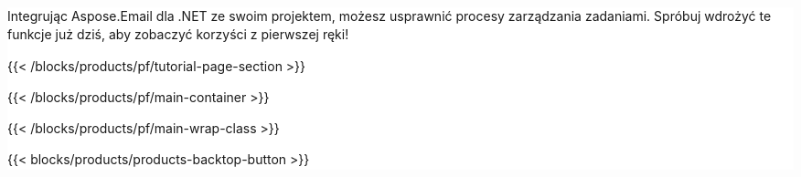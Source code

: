 Integrując Aspose.Email dla .NET ze swoim projektem, możesz usprawnić procesy zarządzania zadaniami. Spróbuj wdrożyć te funkcje już dziś, aby zobaczyć korzyści z pierwszej ręki!

{{< /blocks/products/pf/tutorial-page-section >}}

{{< /blocks/products/pf/main-container >}}

{{< /blocks/products/pf/main-wrap-class >}}

{{< blocks/products/products-backtop-button >}}